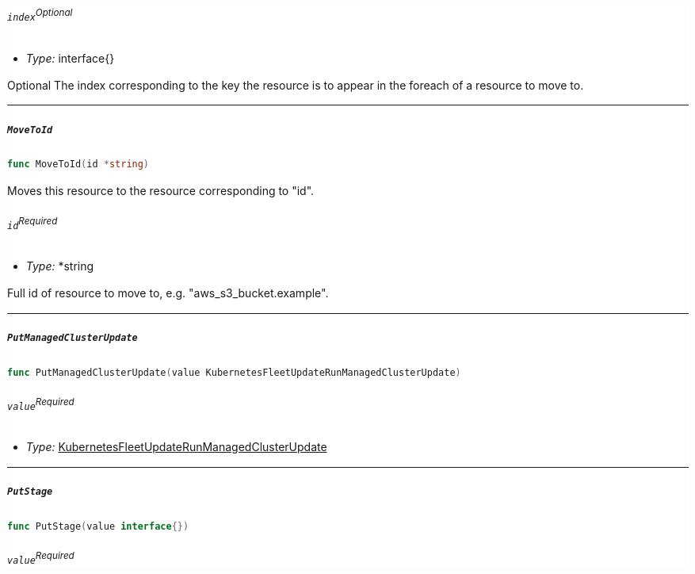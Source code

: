 ###### `index`<sup>Optional</sup> <a name="index" id="@cdktf/provider-azurerm.kubernetesFleetUpdateRun.KubernetesFleetUpdateRun.moveTo.parameter.index"></a>

- *Type:* interface{}

Optional The index corresponding to the key the resource is to appear in the foreach of a resource to move to.

---

##### `MoveToId` <a name="MoveToId" id="@cdktf/provider-azurerm.kubernetesFleetUpdateRun.KubernetesFleetUpdateRun.moveToId"></a>

```go
func MoveToId(id *string)
```

Moves this resource to the resource corresponding to "id".

###### `id`<sup>Required</sup> <a name="id" id="@cdktf/provider-azurerm.kubernetesFleetUpdateRun.KubernetesFleetUpdateRun.moveToId.parameter.id"></a>

- *Type:* *string

Full id of resource to move to, e.g. "aws_s3_bucket.example".

---

##### `PutManagedClusterUpdate` <a name="PutManagedClusterUpdate" id="@cdktf/provider-azurerm.kubernetesFleetUpdateRun.KubernetesFleetUpdateRun.putManagedClusterUpdate"></a>

```go
func PutManagedClusterUpdate(value KubernetesFleetUpdateRunManagedClusterUpdate)
```

###### `value`<sup>Required</sup> <a name="value" id="@cdktf/provider-azurerm.kubernetesFleetUpdateRun.KubernetesFleetUpdateRun.putManagedClusterUpdate.parameter.value"></a>

- *Type:* <a href="#@cdktf/provider-azurerm.kubernetesFleetUpdateRun.KubernetesFleetUpdateRunManagedClusterUpdate">KubernetesFleetUpdateRunManagedClusterUpdate</a>

---

##### `PutStage` <a name="PutStage" id="@cdktf/provider-azurerm.kubernetesFleetUpdateRun.KubernetesFleetUpdateRun.putStage"></a>

```go
func PutStage(value interface{})
```

###### `value`<sup>Required</sup> <a name="value" id="@cdktf/provider-azurerm.kubernetesFleetUpdateRun.KubernetesFleetUpdateRun.putStage.parameter.value"></a>
